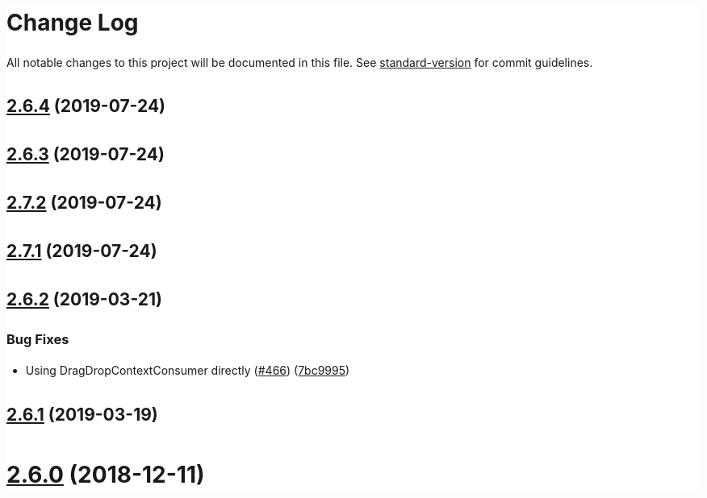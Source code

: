 # Change Log

All notable changes to this project will be documented in this file. See [standard-version](https://github.com/conventional-changelog/standard-version) for commit guidelines.

<a name="2.6.4"></a>
## [2.6.4](https://github.com/frontend-collective/react-sortable-tree/compare/v2.6.3...v2.6.4) (2019-07-24)



<a name="2.6.3"></a>
## [2.6.3](https://github.com/frontend-collective/react-sortable-tree/compare/v2.7.2...v2.6.3) (2019-07-24)



<a name="2.7.2"></a>
## [2.7.2](https://github.com/frontend-collective/react-sortable-tree/compare/v2.7.1...v2.7.2) (2019-07-24)



<a name="2.7.1"></a>
## [2.7.1](https://github.com/frontend-collective/react-sortable-tree/compare/v2.6.2...v2.7.1) (2019-07-24)



<a name="2.6.2"></a>
## [2.6.2](https://github.com/frontend-collective/react-sortable-tree/compare/v2.6.1...v2.6.2) (2019-03-21)


### Bug Fixes

* Using DragDropContextConsumer directly ([#466](https://github.com/frontend-collective/react-sortable-tree/issues/466)) ([7bc9995](https://github.com/frontend-collective/react-sortable-tree/commit/7bc9995))



<a name="2.6.1"></a>
## [2.6.1](https://github.com/frontend-collective/react-sortable-tree/compare/v2.6.0...v2.6.1) (2019-03-19)



<a name="2.6.0"></a>
# [2.6.0](https://github.com/frontend-collective/react-sortable-tree/compare/v2.5.0...v2.6.0) (2018-12-11)
